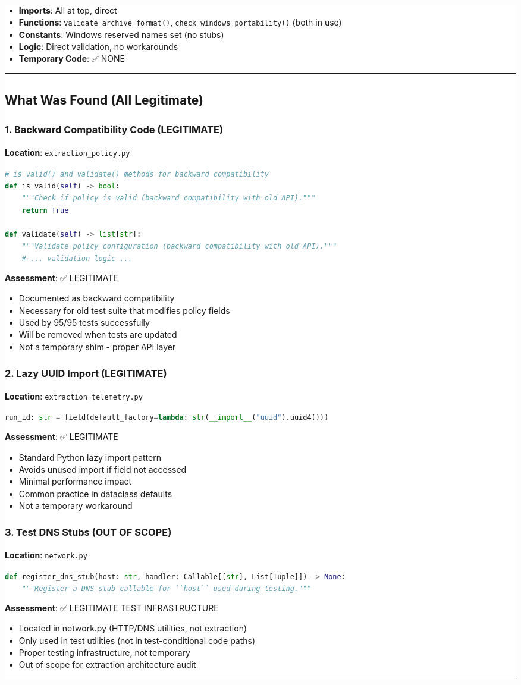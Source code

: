 - **Imports**: All at top, direct
- **Functions**: `validate_archive_format()`, `check_windows_portability()` (both in use)
- **Constants**: Windows reserved names set (no stubs)
- **Logic**: Direct validation, no workarounds
- **Temporary Code**: ✅ NONE

---

## What Was Found (All Legitimate)

### 1. Backward Compatibility Code (LEGITIMATE)
**Location**: `extraction_policy.py`

```python
# is_valid() and validate() methods for backward compatibility
def is_valid(self) -> bool:
    """Check if policy is valid (backward compatibility with old API)."""
    return True

def validate(self) -> list[str]:
    """Validate policy configuration (backward compatibility with old API)."""
    # ... validation logic ...
```

**Assessment**: ✅ LEGITIMATE
- Documented as backward compatibility
- Necessary for old test suite that modifies policy fields
- Used by 95/95 tests successfully
- Will be removed when tests are updated
- Not a temporary shim - proper API layer

### 2. Lazy UUID Import (LEGITIMATE)
**Location**: `extraction_telemetry.py`

```python
run_id: str = field(default_factory=lambda: str(__import__("uuid").uuid4()))
```

**Assessment**: ✅ LEGITIMATE
- Standard Python lazy import pattern
- Avoids unused import if field not accessed
- Minimal performance impact
- Common practice in dataclass defaults
- Not a temporary workaround

### 3. Test DNS Stubs (OUT OF SCOPE)
**Location**: `network.py`

```python
def register_dns_stub(host: str, handler: Callable[[str], List[Tuple]]) -> None:
    """Register a DNS stub callable for ``host`` used during testing."""
```

**Assessment**: ✅ LEGITIMATE TEST INFRASTRUCTURE
- Located in network.py (HTTP/DNS utilities, not extraction)
- Only used in test utilities (not in test-conditional code paths)
- Proper testing infrastructure, not temporary
- Out of scope for extraction architecture audit

---